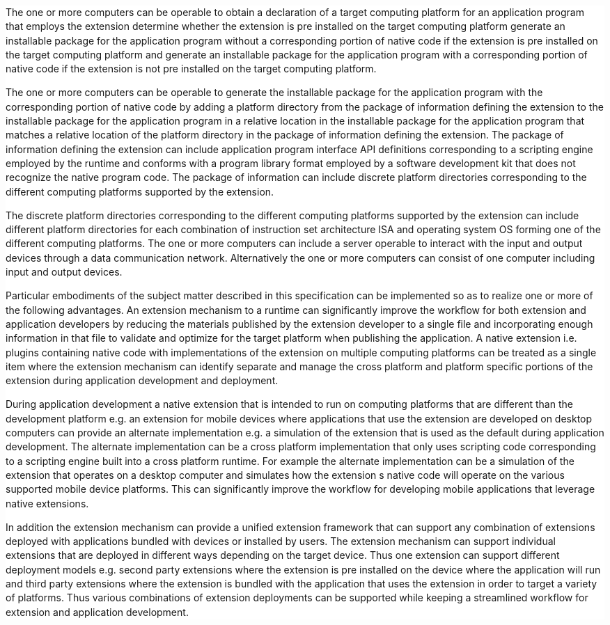 The one or more computers can be operable to obtain a declaration of a target computing platform for an application program that employs the extension determine whether the extension is pre installed on the target computing platform generate an installable package for the application program without a corresponding portion of native code if the extension is pre installed on the target computing platform and generate an installable package for the application program with a corresponding portion of native code if the extension is not pre installed on the target computing platform.

The one or more computers can be operable to generate the installable package for the application program with the corresponding portion of native code by adding a platform directory from the package of information defining the extension to the installable package for the application program in a relative location in the installable package for the application program that matches a relative location of the platform directory in the package of information defining the extension. The package of information defining the extension can include application program interface API definitions corresponding to a scripting engine employed by the runtime and conforms with a program library format employed by a software development kit that does not recognize the native program code. The package of information can include discrete platform directories corresponding to the different computing platforms supported by the extension.

The discrete platform directories corresponding to the different computing platforms supported by the extension can include different platform directories for each combination of instruction set architecture ISA and operating system OS forming one of the different computing platforms. The one or more computers can include a server operable to interact with the input and output devices through a data communication network. Alternatively the one or more computers can consist of one computer including input and output devices.

Particular embodiments of the subject matter described in this specification can be implemented so as to realize one or more of the following advantages. An extension mechanism to a runtime can significantly improve the workflow for both extension and application developers by reducing the materials published by the extension developer to a single file and incorporating enough information in that file to validate and optimize for the target platform when publishing the application. A native extension i.e. plugins containing native code with implementations of the extension on multiple computing platforms can be treated as a single item where the extension mechanism can identify separate and manage the cross platform and platform specific portions of the extension during application development and deployment.

During application development a native extension that is intended to run on computing platforms that are different than the development platform e.g. an extension for mobile devices where applications that use the extension are developed on desktop computers can provide an alternate implementation e.g. a simulation of the extension that is used as the default during application development. The alternate implementation can be a cross platform implementation that only uses scripting code corresponding to a scripting engine built into a cross platform runtime. For example the alternate implementation can be a simulation of the extension that operates on a desktop computer and simulates how the extension s native code will operate on the various supported mobile device platforms. This can significantly improve the workflow for developing mobile applications that leverage native extensions.

In addition the extension mechanism can provide a unified extension framework that can support any combination of extensions deployed with applications bundled with devices or installed by users. The extension mechanism can support individual extensions that are deployed in different ways depending on the target device. Thus one extension can support different deployment models e.g. second party extensions where the extension is pre installed on the device where the application will run and third party extensions where the extension is bundled with the application that uses the extension in order to target a variety of platforms. Thus various combinations of extension deployments can be supported while keeping a streamlined workflow for extension and application development.
